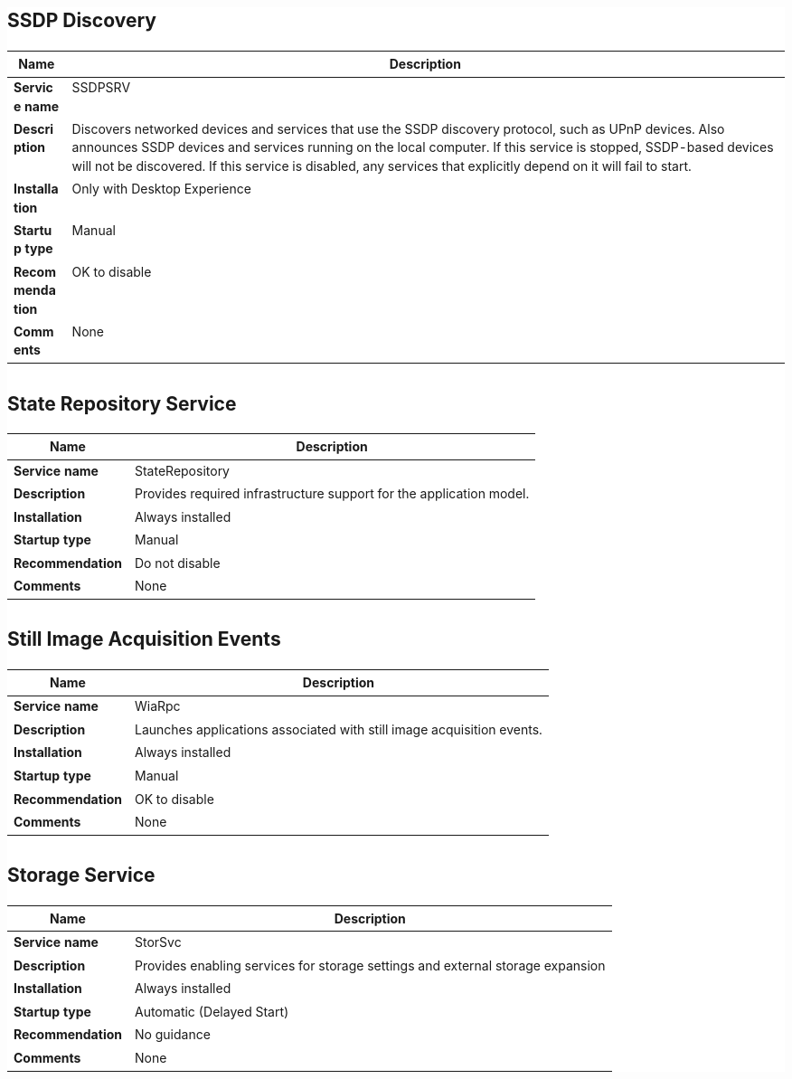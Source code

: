 ## SSDP Discovery

| Name | Description |
|--|--|
| **Service name** | SSDPSRV |
| **Description** | Discovers networked devices and services that use the SSDP discovery protocol, such as UPnP devices. Also announces SSDP devices and services running on the local computer. If this service is stopped, SSDP-based devices will not be discovered. If this service is disabled, any services that explicitly depend on it will fail to start. |
| **Installation** | Only with Desktop Experience |
| **Startup type** | Manual |
| **Recommendation** | OK to disable |
| **Comments** | None |

## State Repository Service

| Name | Description |
|--|--|
| **Service name** | StateRepository |
| **Description** | Provides required infrastructure support for the application model. |
| **Installation** | Always installed |
| **Startup type** | Manual |
| **Recommendation** | Do not disable |
| **Comments** | None |

## Still Image Acquisition Events

| Name | Description |
|--|--|
| **Service name** | WiaRpc |
| **Description** | Launches applications associated with still image acquisition events. |
| **Installation** | Always installed |
| **Startup type** | Manual |
| **Recommendation** | OK to disable |
| **Comments** | None |

## Storage Service

| Name | Description |
|--|--|
| **Service name** | StorSvc |
| **Description** | Provides enabling services for storage settings and external storage expansion |
| **Installation** | Always installed |
| **Startup type** | Automatic (Delayed Start) |
| **Recommendation** | No guidance |
| **Comments** | None |
